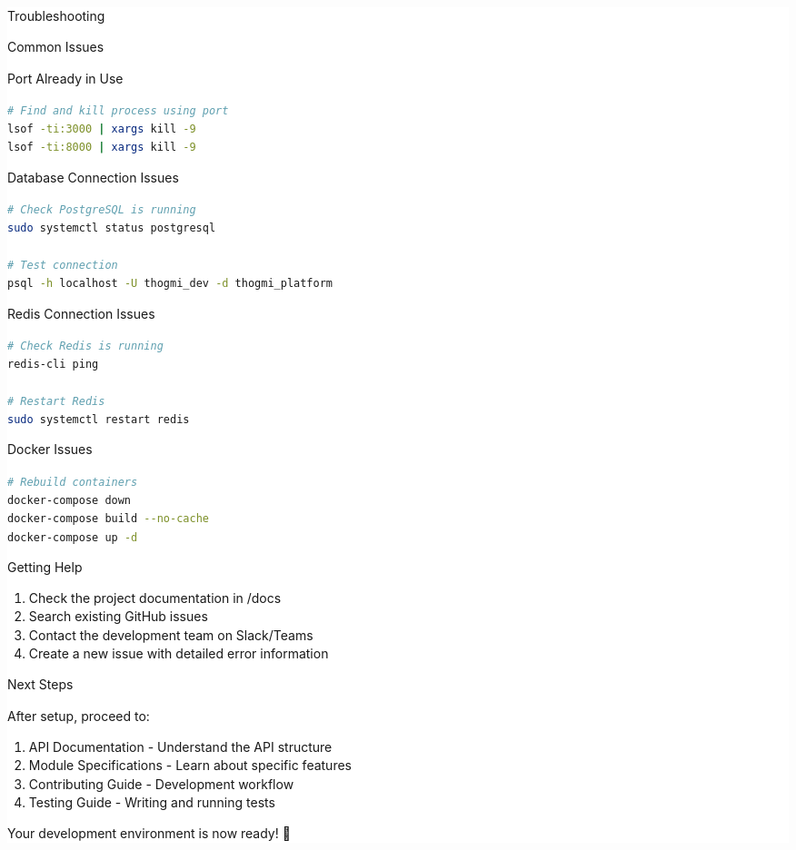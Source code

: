 Troubleshooting

Common Issues

Port Already in Use

```bash
# Find and kill process using port
lsof -ti:3000 | xargs kill -9
lsof -ti:8000 | xargs kill -9
```

Database Connection Issues

```bash
# Check PostgreSQL is running
sudo systemctl status postgresql

# Test connection
psql -h localhost -U thogmi_dev -d thogmi_platform
```

Redis Connection Issues

```bash
# Check Redis is running
redis-cli ping

# Restart Redis
sudo systemctl restart redis
```

Docker Issues

```bash
# Rebuild containers
docker-compose down
docker-compose build --no-cache
docker-compose up -d
```

Getting Help

1. Check the project documentation in /docs
2. Search existing GitHub issues
3. Contact the development team on Slack/Teams
4. Create a new issue with detailed error information

Next Steps

After setup, proceed to:

1. API Documentation - Understand the API structure
2. Module Specifications - Learn about specific features
3. Contributing Guide - Development workflow
4. Testing Guide - Writing and running tests

Your development environment is now ready! 🎉

```
